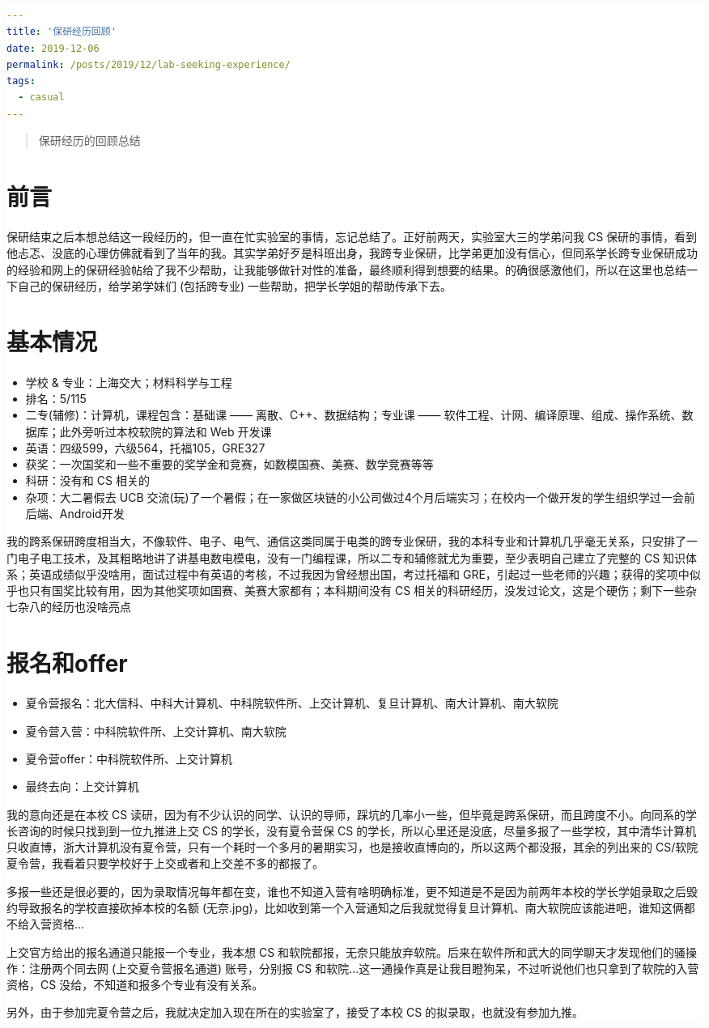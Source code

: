 ```yaml
---
title: '保研经历回顾'
date: 2019-12-06
permalink: /posts/2019/12/lab-seeking-experience/
tags:
  - casual
---
```


> 保研经历的回顾总结

# 前言
保研结束之后本想总结这一段经历的，但一直在忙实验室的事情，忘记总结了。正好前两天，实验室大三的学弟问我 CS 保研的事情，看到他忐忑、没底的心理仿佛就看到了当年的我。其实学弟好歹是科班出身，我跨专业保研，比学弟更加没有信心，但同系学长跨专业保研成功的经验和网上的保研经验帖给了我不少帮助，让我能够做针对性的准备，最终顺利得到想要的结果。的确很感激他们，所以在这里也总结一下自己的保研经历，给学弟学妹们 (包括跨专业) 一些帮助，把学长学姐的帮助传承下去。

# 基本情况

* 学校 & 专业：上海交大；材料科学与工程
* 排名：5/115
* 二专(辅修)：计算机，课程包含：基础课 —— 离散、C++、数据结构；专业课 —— 软件工程、计网、编译原理、组成、操作系统、数据库；此外旁听过本校软院的算法和 Web 开发课
* 英语：四级599，六级564，托福105，GRE327
* 获奖：一次国奖和一些不重要的奖学金和竞赛，如数模国赛、美赛、数学竞赛等等
* 科研：没有和 CS 相关的
* 杂项：大二暑假去 UCB 交流(玩)了一个暑假；在一家做区块链的小公司做过4个月后端实习；在校内一个做开发的学生组织学过一会前后端、Android开发

我的跨系保研跨度相当大，不像软件、电子、电气、通信这类同属于电类的跨专业保研，我的本科专业和计算机几乎毫无关系，只安排了一门电子电工技术，及其粗略地讲了讲基电数电模电，没有一门编程课，所以二专和辅修就尤为重要，至少表明自己建立了完整的 CS 知识体系；英语成绩似乎没啥用，面试过程中有英语的考核，不过我因为曾经想出国，考过托福和 GRE，引起过一些老师的兴趣；获得的奖项中似乎也只有国奖比较有用，因为其他奖项如国赛、美赛大家都有；本科期间没有 CS 相关的科研经历，没发过论文，这是个硬伤；剩下一些杂七杂八的经历也没啥亮点

# 报名和offer

* 夏令营报名：北大信科、中科大计算机、中科院软件所、上交计算机、复旦计算机、南大计算机、南大软院

* 夏令营入营：中科院软件所、上交计算机、南大软院

* 夏令营offer：中科院软件所、上交计算机

* 最终去向：上交计算机

我的意向还是在本校 CS 读研，因为有不少认识的同学、认识的导师，踩坑的几率小一些，但毕竟是跨系保研，而且跨度不小。向同系的学长咨询的时候只找到到一位九推进上交 CS 的学长，没有夏令营保 CS 的学长，所以心里还是没底，尽量多报了一些学校，其中清华计算机只收直博，浙大计算机没有夏令营，只有一个耗时一个多月的暑期实习，也是接收直博向的，所以这两个都没报，其余的列出来的 CS/软院夏令营，我看着只要学校好于上交或者和上交差不多的都报了。

多报一些还是很必要的，因为录取情况每年都在变，谁也不知道入营有啥明确标准，更不知道是不是因为前两年本校的学长学姐录取之后毁约导致报名的学校直接砍掉本校的名额 (无奈.jpg)，比如收到第一个入营通知之后我就觉得复旦计算机、南大软院应该能进吧，谁知这俩都不给入营资格...

上交官方给出的报名通道只能报一个专业，我本想 CS 和软院都报，无奈只能放弃软院。后来在软件所和武大的同学聊天才发现他们的骚操作：注册两个同去网 (上交夏令营报名通道) 账号，分别报 CS 和软院...这一通操作真是让我目瞪狗呆，不过听说他们也只拿到了软院的入营资格，CS 没给，不知道和报多个专业有没有关系。

另外，由于参加完夏令营之后，我就决定加入现在所在的实验室了，接受了本校 CS 的拟录取，也就没有参加九推。

